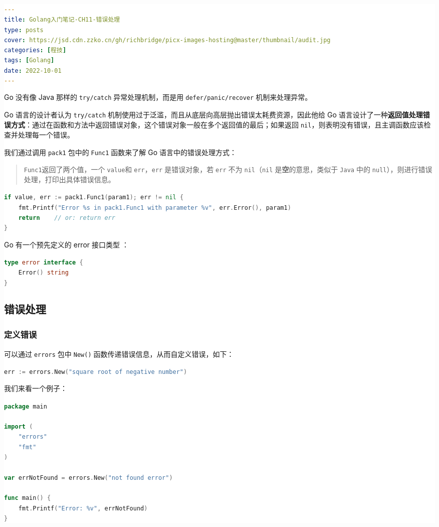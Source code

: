 ```yaml
---
title: Golang入门笔记-CH11-错误处理
type: posts
cover: https://jsd.cdn.zzko.cn/gh/richbridge/picx-images-hosting@master/thumbnail/audit.jpg
categories: [程技]
tags: [Golang]
date: 2022-10-01
---
```

Go 没有像 Java 那样的 `try/catch` 异常处理机制，而是用 `defer/panic/recover` 机制来处理异常。

Go 语言的设计者认为 `try/catch` 机制使用过于泛滥，而且从底层向高层抛出错误太耗费资源，因此他给 Go 语言设计了一种**返回值处理错误方式**：通过在函数和方法中返回错误对象，这个错误对象一般在多个返回值的最后；如果返回 `nil`，则表明没有错误，且主调函数应该检查并处理每一个错误。

我们通过调用 `pack1` 包中的 `Func1` 函数来了解 Go 语言中的错误处理方式：

> `Func1`返回了两个值，一个 `value`和 `err`，`err` 是错误对象，若 `err` 不为 `nil`（`nil` 是**空**的意思，类似于 `Java` 中的 `null`），则进行错误处理，打印出具体错误信息。

```go
if value, err := pack1.Func1(param1); err != nil {
    fmt.Printf("Error %s in pack1.Func1 with parameter %v", err.Error(), param1)
    return    // or: return err
}
```

Go 有一个预先定义的 error 接口类型 ：

```go
type error interface { 
    Error() string
}
```

## 错误处理

### 定义错误

可以通过 `errors` 包中 `New()` 函数传递错误信息，从而自定义错误，如下：

```go
err := errors.New("square root of negative number")
```

我们来看一个例子：

```go
package main

import (
    "errors"
    "fmt"
)

var errNotFound = errors.New("not found error")

func main() {
    fmt.Printf("Error: %v", errNotFound)
}
```
